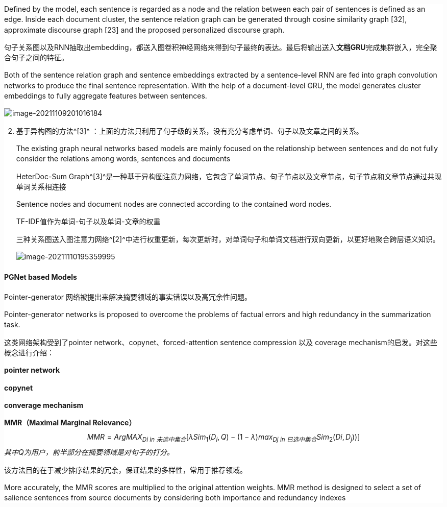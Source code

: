    Defined by the model, each sentence is regarded as a node and the relation between each pair of sentences is defined as an edge. Inside each document cluster, the sentence relation graph can be generated through cosine similarity graph [32], approximate discourse graph [23] and the proposed personalized discourse graph. 

   句子关系图以及RNN抽取出embedding，都送入图卷积神经网络来得到句子最终的表达。最后将输出送入**文档GRU**完成集群嵌入，完全聚合句子之间的特征。

   Both of the sentence relation graph and sentence embeddings extracted by a sentence-level RNN are fed into graph convolution networks to produce the final sentence representation. With the help of a document-level GRU, the model generates cluster embeddings to fully aggregate features between sentences.

   ![image-20211109201016184](https://tva1.sinaimg.cn/large/008i3skNgy1gw95ox3f02j31440f4q4w.jpg)

2. 基于异构图的方法^[3]^ ：上面的方法只利用了句子级的关系，没有充分考虑单词、句子以及文章之间的关系。

   The existing graph neural networks based models are mainly focused on the relationship between sentences and do not fully consider the relations among words, sentences and documents

    HeterDoc-Sum Graph^[3]^是一种基于异构图注意力网络，它包含了单词节点、句子节点以及文章节点，句子节点和文章节点通过共现单词关系相连接

   Sentence nodes and document nodes are connected according to the contained word nodes. 

   TF-IDF值作为单词-句子以及单词-文章的权重

   三种关系图送入图注意力网络^[2]^中进行权重更新，每次更新时，对单词句子和单词文档进行双向更新，以更好地聚合跨层语义知识。

   ![image-20211110195359995](https://tva1.sinaimg.cn/large/008i3skNgy1gwaau91zzlj30pk0qkjv6.jpg)

#### PGNet based Models

Pointer-generator 网络被提出来解决摘要领域的事实错误以及高冗余性问题。

Pointer-generator networks is proposed to overcome the problems of factual errors and high redundancy in the summarization task. 

这类网络架构受到了pointer network、copynet、forced-attention sentence compression 以及 coverage mechanism的启发。对这些概念进行介绍：

**pointer network**



**copynet**



**converage mechanism**



**MMR（Maximal Marginal Relevance）**
$$
MMR = ArgMAX_{Di\ in \ 未选中集合}[\lambda Sim_1(D_i,Q) - (1-\lambda)max_{Dj \ in \ 已选中集合}Sim_2(Di,D_j))]
$$
*其中Q为用户，前半部分在摘要领域是对句子的打分。*

该方法目的在于减少排序结果的冗余，保证结果的多样性，常用于推荐领域。

More accurately, the MMR scores are multiplied to the original attention weights. MMR method is designed to select a set of salience sentences from source documents by considering both importance and redundancy indexes
